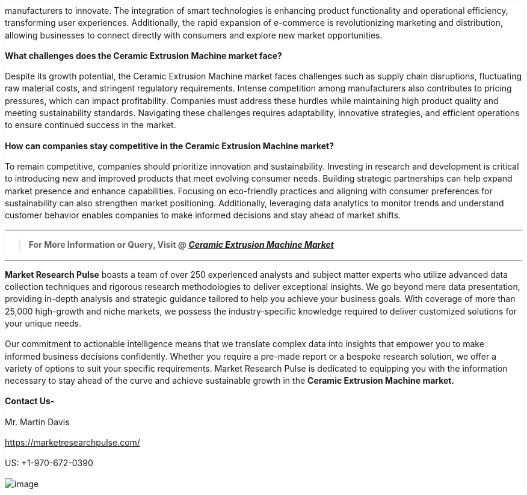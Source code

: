 manufacturers to innovate. The integration of smart technologies is enhancing product functionality and operational efficiency, transforming user experiences. Additionally, the rapid expansion of e-commerce is revolutionizing marketing and distribution, allowing businesses to connect directly with consumers and explore new market opportunities.</p><p><strong>What challenges does the Ceramic Extrusion Machine market face?</strong></p><p>Despite its growth potential, the Ceramic Extrusion Machine market faces challenges such as supply chain disruptions, fluctuating raw material costs, and stringent regulatory requirements. Intense competition among manufacturers also contributes to pricing pressures, which can impact profitability. Companies must address these hurdles while maintaining high product quality and meeting sustainability standards. Navigating these challenges requires adaptability, innovative strategies, and efficient operations to ensure continued success in the market.</p><p><strong>How can companies stay competitive in the Ceramic Extrusion Machine market?</strong></p><p>To remain competitive, companies should prioritize innovation and sustainability. Investing in research and development is critical to introducing new and improved products that meet evolving consumer needs. Building strategic partnerships can help expand market presence and enhance capabilities. Focusing on eco-friendly practices and aligning with consumer preferences for sustainability can also strengthen market positioning. Additionally, leveraging data analytics to monitor trends and understand customer behavior enables companies to make informed decisions and stay ahead of market shifts.</p><hr /><blockquote><p><strong>For More Information or Query, Visit @&nbsp;<em><a href="https://marketresearchpulse.com/report/65970/ceramic-extrusion-machine-market?utm_source=Linkedin&utm_medium=0119">Ceramic Extrusion Machine Market</a></em></strong></p></blockquote><hr /><p><strong>Market Research Pulse</strong> boasts a team of over 250 experienced analysts and subject matter experts who utilize advanced data collection techniques and rigorous research methodologies to deliver exceptional insights. We go beyond mere data presentation, providing in-depth analysis and strategic guidance tailored to help you achieve your business goals. With coverage of more than 25,000 high-growth and niche markets, we possess the industry-specific knowledge required to deliver customized solutions for your unique needs.</p><p>Our commitment to actionable intelligence means that we translate complex data into insights that empower you to make informed business decisions confidently. Whether you require a pre-made report or a bespoke research solution, we offer a variety of options to suit your specific requirements. Market Research Pulse is dedicated to equipping you with the information necessary to stay ahead of the curve and achieve sustainable growth in the <strong>Ceramic Extrusion Machine market.</strong></p><p><strong>Contact Us-</strong></p><p>Mr. Martin Davis</p><p>https://marketresearchpulse.com/</p><p>US: +1-970-672-0390</p>
![image](https://github.com/user-attachments/assets/2087f727-1666-4488-84de-7135668559af)
